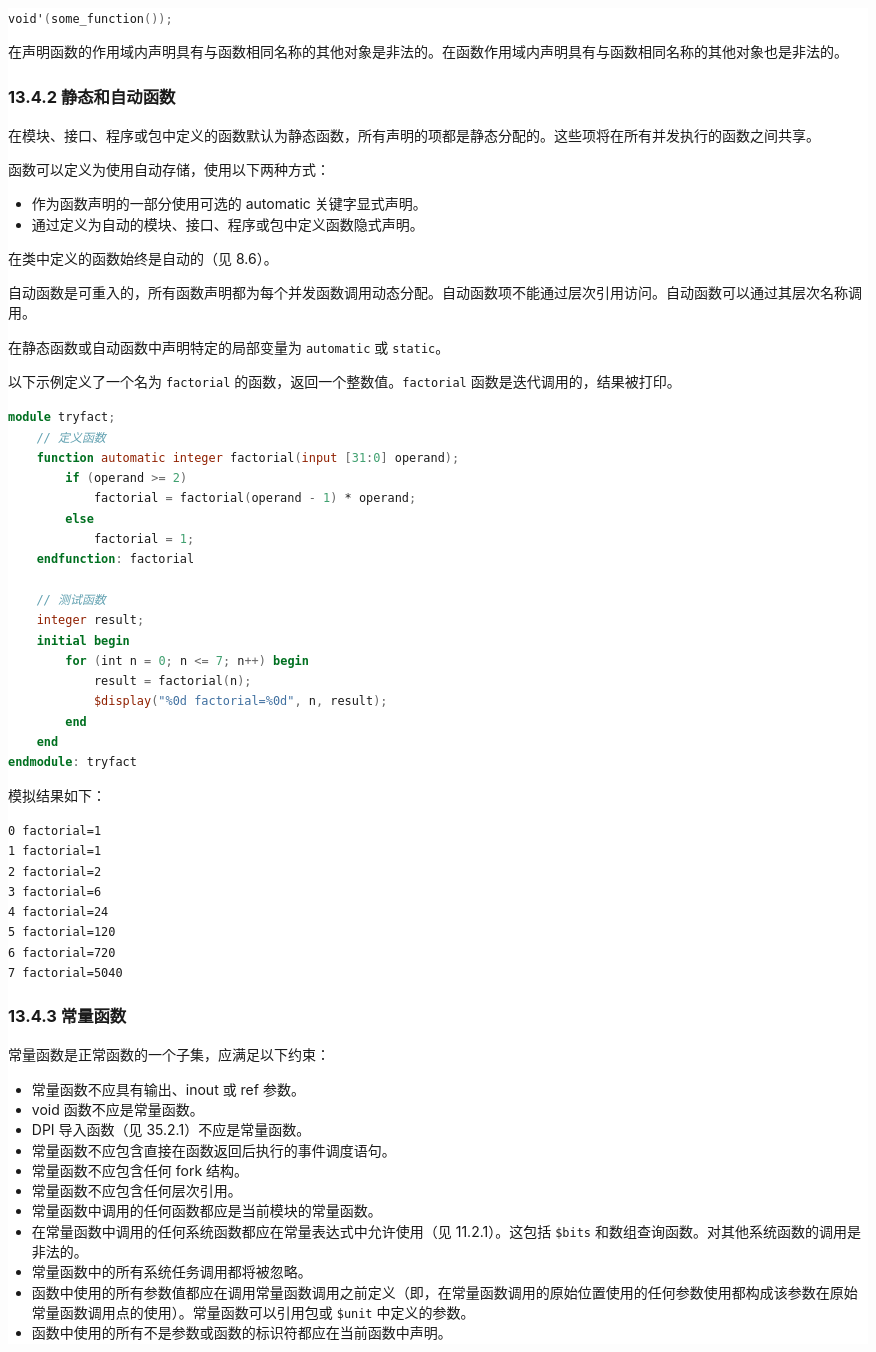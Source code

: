 ```verilog
void'(some_function());
```

在声明函数的作用域内声明具有与函数相同名称的其他对象是非法的。在函数作用域内声明具有与函数相同名称的其他对象也是非法的。

### 13.4.2 静态和自动函数
在模块、接口、程序或包中定义的函数默认为静态函数，所有声明的项都是静态分配的。这些项将在所有并发执行的函数之间共享。

函数可以定义为使用自动存储，使用以下两种方式：
 - 作为函数声明的一部分使用可选的 automatic 关键字显式声明。
 - 通过定义为自动的模块、接口、程序或包中定义函数隐式声明。

在类中定义的函数始终是自动的（见 8.6）。

自动函数是可重入的，所有函数声明都为每个并发函数调用动态分配。自动函数项不能通过层次引用访问。自动函数可以通过其层次名称调用。

在静态函数或自动函数中声明特定的局部变量为 `automatic` 或 `static`。

以下示例定义了一个名为 `factorial` 的函数，返回一个整数值。`factorial` 函数是迭代调用的，结果被打印。

```verilog
module tryfact;
    // 定义函数
    function automatic integer factorial(input [31:0] operand);
        if (operand >= 2) 
            factorial = factorial(operand - 1) * operand;
        else
            factorial = 1;
    endfunction: factorial

    // 测试函数
    integer result;
    initial begin
        for (int n = 0; n <= 7; n++) begin
            result = factorial(n);
            $display("%0d factorial=%0d", n, result);
        end
    end
endmodule: tryfact
```

模拟结果如下：

```
0 factorial=1
1 factorial=1
2 factorial=2
3 factorial=6
4 factorial=24
5 factorial=120
6 factorial=720
7 factorial=5040
```

### 13.4.3 常量函数
常量函数是正常函数的一个子集，应满足以下约束：
 - 常量函数不应具有输出、inout 或 ref 参数。
 - void 函数不应是常量函数。
 - DPI 导入函数（见 35.2.1）不应是常量函数。
 - 常量函数不应包含直接在函数返回后执行的事件调度语句。
 - 常量函数不应包含任何 fork 结构。
 - 常量函数不应包含任何层次引用。
 - 常量函数中调用的任何函数都应是当前模块的常量函数。
 - 在常量函数中调用的任何系统函数都应在常量表达式中允许使用（见 11.2.1）。这包括 `$bits` 和数组查询函数。对其他系统函数的调用是非法的。
 - 常量函数中的所有系统任务调用都将被忽略。
 - 函数中使用的所有参数值都应在调用常量函数调用之前定义（即，在常量函数调用的原始位置使用的任何参数使用都构成该参数在原始常量函数调用点的使用）。常量函数可以引用包或 `$unit` 中定义的参数。
 - 函数中使用的所有不是参数或函数的标识符都应在当前函数中声明。